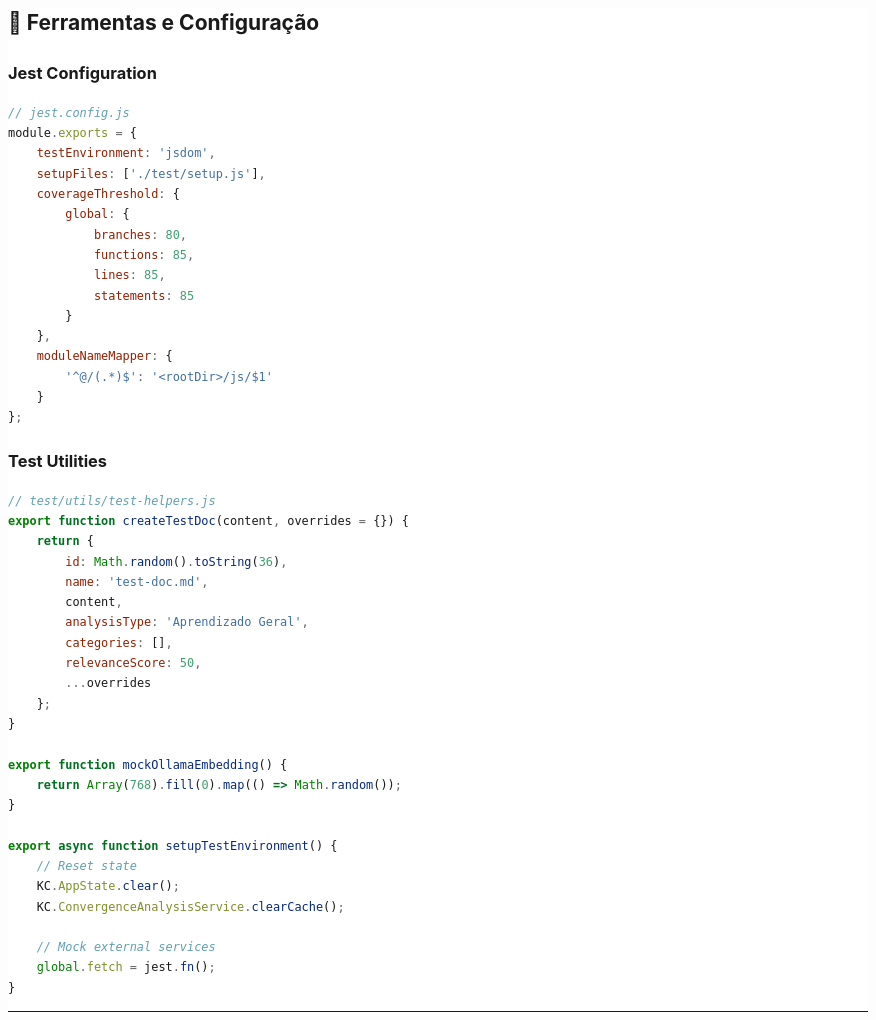 
## 🔧 Ferramentas e Configuração

### Jest Configuration
```javascript
// jest.config.js
module.exports = {
    testEnvironment: 'jsdom',
    setupFiles: ['./test/setup.js'],
    coverageThreshold: {
        global: {
            branches: 80,
            functions: 85,
            lines: 85,
            statements: 85
        }
    },
    moduleNameMapper: {
        '^@/(.*)$': '<rootDir>/js/$1'
    }
};
```

### Test Utilities
```javascript
// test/utils/test-helpers.js
export function createTestDoc(content, overrides = {}) {
    return {
        id: Math.random().toString(36),
        name: 'test-doc.md',
        content,
        analysisType: 'Aprendizado Geral',
        categories: [],
        relevanceScore: 50,
        ...overrides
    };
}

export function mockOllamaEmbedding() {
    return Array(768).fill(0).map(() => Math.random());
}

export async function setupTestEnvironment() {
    // Reset state
    KC.AppState.clear();
    KC.ConvergenceAnalysisService.clearCache();
    
    // Mock external services
    global.fetch = jest.fn();
}
```

---